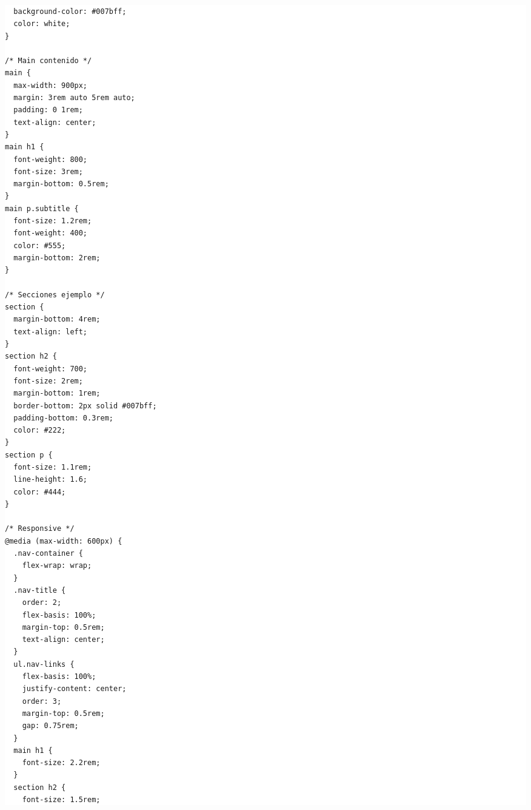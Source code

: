       background-color: #007bff;
      color: white;
    }

    /* Main contenido */
    main {
      max-width: 900px;
      margin: 3rem auto 5rem auto;
      padding: 0 1rem;
      text-align: center;
    }
    main h1 {
      font-weight: 800;
      font-size: 3rem;
      margin-bottom: 0.5rem;
    }
    main p.subtitle {
      font-size: 1.2rem;
      font-weight: 400;
      color: #555;
      margin-bottom: 2rem;
    }

    /* Secciones ejemplo */
    section {
      margin-bottom: 4rem;
      text-align: left;
    }
    section h2 {
      font-weight: 700;
      font-size: 2rem;
      margin-bottom: 1rem;
      border-bottom: 2px solid #007bff;
      padding-bottom: 0.3rem;
      color: #222;
    }
    section p {
      font-size: 1.1rem;
      line-height: 1.6;
      color: #444;
    }

    /* Responsive */
    @media (max-width: 600px) {
      .nav-container {
        flex-wrap: wrap;
      }
      .nav-title {
        order: 2;
        flex-basis: 100%;
        margin-top: 0.5rem;
        text-align: center;
      }
      ul.nav-links {
        flex-basis: 100%;
        justify-content: center;
        order: 3;
        margin-top: 0.5rem;
        gap: 0.75rem;
      }
      main h1 {
        font-size: 2.2rem;
      }
      section h2 {
        font-size: 1.5rem;